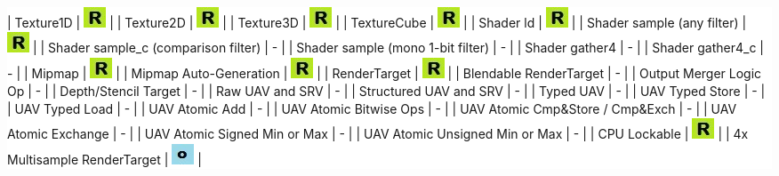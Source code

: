 | Texture1D | ![required](images/letter-r.jpg) |
| Texture2D | ![required](images/letter-r.jpg) |
| Texture3D | ![required](images/letter-r.jpg) |
| TextureCube | ![required](images/letter-r.jpg) |
| Shader ld | ![required](images/letter-r.jpg) |
| Shader sample (any filter) | ![required](images/letter-r.jpg) |
| Shader sample\_c (comparison filter) | \- |
| Shader sample (mono 1-bit filter) | \- |
| Shader gather4 | \- |
| Shader gather4\_c | \- |
| Mipmap | ![required](images/letter-r.jpg) |
| Mipmap Auto-Generation | ![required](images/letter-r.jpg) |
| RenderTarget | ![required](images/letter-r.jpg) |
| Blendable RenderTarget | \- |
| Output Merger Logic Op | \- |
| Depth/Stencil Target | \- |
| Raw UAV and SRV | \- |
| Structured UAV and SRV | \- |
| Typed UAV | \- |
| UAV Typed Store | \- |
| UAV Typed Load | \- |
| UAV Atomic Add | \- |
| UAV Atomic Bitwise Ops | \- |
| UAV Atomic Cmp&Store / Cmp&Exch | \- |
| UAV Atomic Exchange | \- |
| UAV Atomic Signed Min or Max | \- |
| UAV Atomic Unsigned Min or Max | \- |
| CPU Lockable | ![required](images/letter-r.jpg) |
| 4x Multisample RenderTarget | ![optional](images/letter-o.jpg) |
